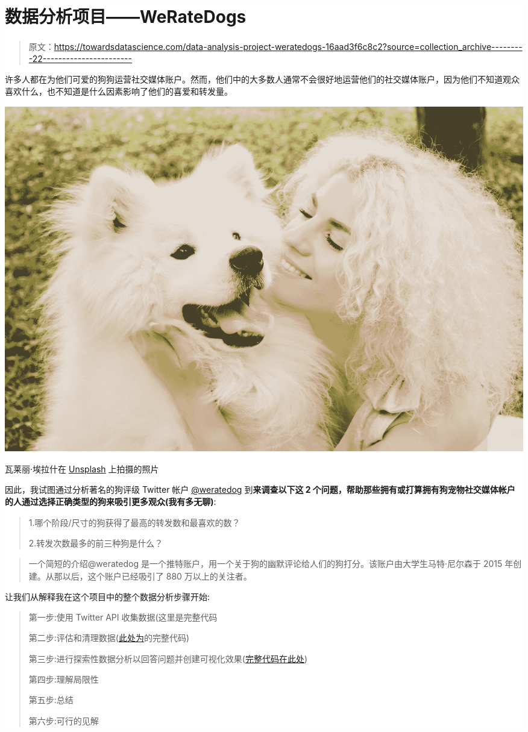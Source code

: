 # 数据分析项目——WeRateDogs

> 原文：<https://towardsdatascience.com/data-analysis-project-weratedogs-16aad3f6c8c2?source=collection_archive---------22----------------------->

许多人都在为他们可爱的狗狗运营社交媒体账户。然而，他们中的大多数人通常不会很好地运营他们的社交媒体账户，因为他们不知道观众喜欢什么，也不知道是什么因素影响了他们的喜爱和转发量。

![](img/f545fcd79779b5b0bb09132bbd926296.png)

瓦莱丽·埃拉什在 [Unsplash](https://unsplash.com?utm_source=medium&utm_medium=referral) 上拍摄的照片

因此，我试图通过分析著名的狗评级 Twitter 帐户 [@weratedog](https://twitter.com/dog_rates?ref_src=twsrc%5Egoogle%7Ctwcamp%5Eserp%7Ctwgr%5Eauthor) 到**来调查以下这 2 个问题，帮助那些拥有或打算拥有狗宠物社交媒体帐户的人通过选择正确类型的狗来吸引更多观众(我有多无聊)**:

> 1.哪个阶段/尺寸的狗获得了最高的转发数和最喜欢的数？
> 
> 2.转发次数最多的前三种狗是什么？

> 一个简短的介绍@weratedog 是一个推特账户，用一个关于狗的幽默评论给人们的狗打分。该账户由大学生马特·尼尔森于 2015 年创建。从那以后，这个账户已经吸引了 880 万以上的关注者。

让我们从解释我在这个项目中的整个数据分析步骤开始:

> 第一步:使用 Twitter API 收集数据(这里是完整代码
> 
> 第二步:评估和清理数据([此处为](https://github.com/YuehHanChen/WeRateDogs-Twitter-Analysis/blob/master/wrangle_act.ipynb)的完整代码)
> 
> 第三步:进行探索性数据分析以回答问题并创建可视化效果([完整代码在此处](https://github.com/YuehHanChen/WeRateDogs-Twitter-Analysis/blob/master/act_report%20(1).ipynb))
> 
> 第四步:理解局限性
> 
> 第五步:总结
> 
> 第六步:可行的见解
